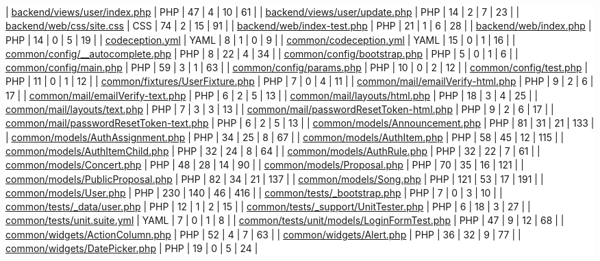 | [backend/views/user/index.php](/backend/views/user/index.php) | PHP | 47 | 4 | 10 | 61 |
| [backend/views/user/update.php](/backend/views/user/update.php) | PHP | 14 | 2 | 7 | 23 |
| [backend/web/css/site.css](/backend/web/css/site.css) | CSS | 74 | 2 | 15 | 91 |
| [backend/web/index-test.php](/backend/web/index-test.php) | PHP | 21 | 1 | 6 | 28 |
| [backend/web/index.php](/backend/web/index.php) | PHP | 14 | 0 | 5 | 19 |
| [codeception.yml](/codeception.yml) | YAML | 8 | 1 | 0 | 9 |
| [common/codeception.yml](/common/codeception.yml) | YAML | 15 | 0 | 1 | 16 |
| [common/config/\_\_autocomplete.php](/common/config/__autocomplete.php) | PHP | 8 | 22 | 4 | 34 |
| [common/config/bootstrap.php](/common/config/bootstrap.php) | PHP | 5 | 0 | 1 | 6 |
| [common/config/main.php](/common/config/main.php) | PHP | 59 | 3 | 1 | 63 |
| [common/config/params.php](/common/config/params.php) | PHP | 10 | 0 | 2 | 12 |
| [common/config/test.php](/common/config/test.php) | PHP | 11 | 0 | 1 | 12 |
| [common/fixtures/UserFixture.php](/common/fixtures/UserFixture.php) | PHP | 7 | 0 | 4 | 11 |
| [common/mail/emailVerify-html.php](/common/mail/emailVerify-html.php) | PHP | 9 | 2 | 6 | 17 |
| [common/mail/emailVerify-text.php](/common/mail/emailVerify-text.php) | PHP | 6 | 2 | 5 | 13 |
| [common/mail/layouts/html.php](/common/mail/layouts/html.php) | PHP | 18 | 3 | 4 | 25 |
| [common/mail/layouts/text.php](/common/mail/layouts/text.php) | PHP | 7 | 3 | 3 | 13 |
| [common/mail/passwordResetToken-html.php](/common/mail/passwordResetToken-html.php) | PHP | 9 | 2 | 6 | 17 |
| [common/mail/passwordResetToken-text.php](/common/mail/passwordResetToken-text.php) | PHP | 6 | 2 | 5 | 13 |
| [common/models/Announcement.php](/common/models/Announcement.php) | PHP | 81 | 31 | 21 | 133 |
| [common/models/AuthAssignment.php](/common/models/AuthAssignment.php) | PHP | 34 | 25 | 8 | 67 |
| [common/models/AuthItem.php](/common/models/AuthItem.php) | PHP | 58 | 45 | 12 | 115 |
| [common/models/AuthItemChild.php](/common/models/AuthItemChild.php) | PHP | 32 | 24 | 8 | 64 |
| [common/models/AuthRule.php](/common/models/AuthRule.php) | PHP | 32 | 22 | 7 | 61 |
| [common/models/Concert.php](/common/models/Concert.php) | PHP | 48 | 28 | 14 | 90 |
| [common/models/Proposal.php](/common/models/Proposal.php) | PHP | 70 | 35 | 16 | 121 |
| [common/models/PublicProposal.php](/common/models/PublicProposal.php) | PHP | 82 | 34 | 21 | 137 |
| [common/models/Song.php](/common/models/Song.php) | PHP | 121 | 53 | 17 | 191 |
| [common/models/User.php](/common/models/User.php) | PHP | 230 | 140 | 46 | 416 |
| [common/tests/\_bootstrap.php](/common/tests/_bootstrap.php) | PHP | 7 | 0 | 3 | 10 |
| [common/tests/\_data/user.php](/common/tests/_data/user.php) | PHP | 12 | 1 | 2 | 15 |
| [common/tests/\_support/UnitTester.php](/common/tests/_support/UnitTester.php) | PHP | 6 | 18 | 3 | 27 |
| [common/tests/unit.suite.yml](/common/tests/unit.suite.yml) | YAML | 7 | 0 | 1 | 8 |
| [common/tests/unit/models/LoginFormTest.php](/common/tests/unit/models/LoginFormTest.php) | PHP | 47 | 9 | 12 | 68 |
| [common/widgets/ActionColumn.php](/common/widgets/ActionColumn.php) | PHP | 52 | 4 | 7 | 63 |
| [common/widgets/Alert.php](/common/widgets/Alert.php) | PHP | 36 | 32 | 9 | 77 |
| [common/widgets/DatePicker.php](/common/widgets/DatePicker.php) | PHP | 19 | 0 | 5 | 24 |